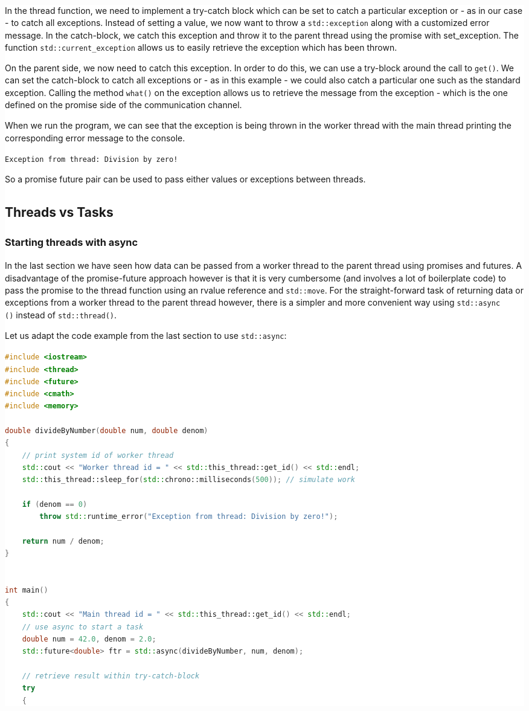 ```cpp

```

In the thread function, we need to implement a try-catch block which can be set to catch a particular exception or - as in our case - to catch all exceptions. Instead of setting a value, we now want to throw a `std::exception` along with a customized error message. In the catch-block, we catch this exception and throw it to the parent thread using the promise with set_exception. The function `std::current_exception` allows us to easily retrieve the exception which has been thrown.

On the parent side, we now need to catch this exception. In order to do this, we can use a try-block around the call to `get()`. We can set the catch-block to catch all exceptions or - as in this example - we could also catch a particular one such as the standard exception. Calling the method `what()` on the exception allows us to retrieve the message from the exception - which is the one defined on the promise side of the communication channel.

When we run the program, we can see that the exception is being thrown in the worker thread with the main thread printing the corresponding error message to the console.

```
Exception from thread: Division by zero!
```

So a promise future pair can be used to pass either values or exceptions between threads.

## Threads vs Tasks
### Starting threads with async
In the last section we have seen how data can be passed from a worker thread to the parent thread using promises and futures. A disadvantage of the promise-future approach however is that it is very cumbersome (and involves a lot of boilerplate code) to pass the promise to the thread function using an rvalue reference and `std::move`. For the straight-forward task of returning data or exceptions from a worker thread to the parent thread however, there is a simpler and more convenient way using `std::async()` instead of `std::thread()`.

Let us adapt the code example from the last section to use `std::async`:

```cpp
#include <iostream>
#include <thread>
#include <future>
#include <cmath>
#include <memory>

double divideByNumber(double num, double denom)
{
	// print system id of worker thread
    std::cout << "Worker thread id = " << std::this_thread::get_id() << std::endl;
    std::this_thread::sleep_for(std::chrono::milliseconds(500)); // simulate work

    if (denom == 0)
        throw std::runtime_error("Exception from thread: Division by zero!");

    return num / denom;
}


int main()
{
	std::cout << "Main thread id = " << std::this_thread::get_id() << std::endl;
    // use async to start a task
    double num = 42.0, denom = 2.0;
    std::future<double> ftr = std::async(divideByNumber, num, denom);

    // retrieve result within try-catch-block
    try
    {
```
